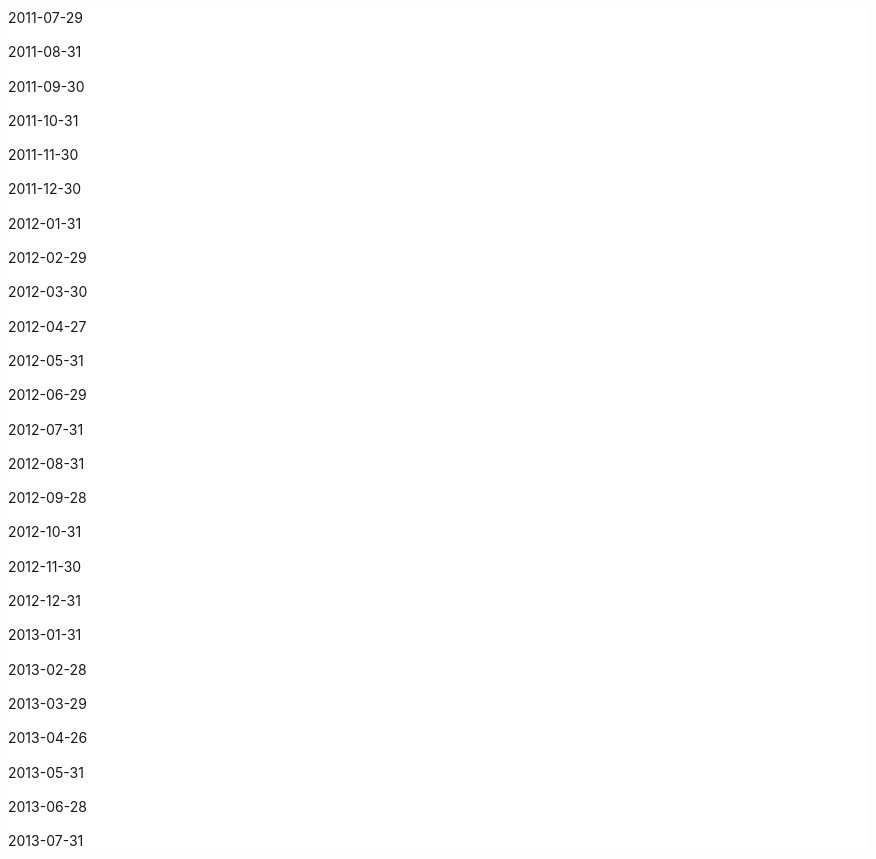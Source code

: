   2011-07-29
 
 
  2011-08-31
 
 
  2011-09-30
 
 
  2011-10-31
 
 
  2011-11-30
 
 
  2011-12-30
 
 
  2012-01-31
 
 
  2012-02-29
 
 
  2012-03-30
 
 
  2012-04-27
 
 
  2012-05-31
 
 
  2012-06-29
 
 
  2012-07-31
 
 
  2012-08-31
 
 
  2012-09-28
 
 
  2012-10-31
 
 
  2012-11-30
 
 
  2012-12-31
 
 
  2013-01-31
 
 
  2013-02-28
 
 
  2013-03-29
 
 
  2013-04-26
 
 
  2013-05-31
 
 
  2013-06-28
 
 
  2013-07-31
 